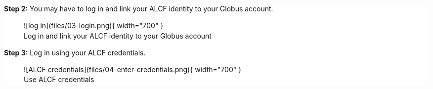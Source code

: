 </figure>

**Step 2:** You may have to log in and link your ALCF identity to your Globus account.

<figure markdown>
  ![log in](files/03-login.png){ width="700" }
  <figcaption>Log in and link your ALCF identity to your Globus account</figcaption>
</figure>

**Step 3:** Log in using your ALCF credentials.

<figure markdown>
  ![ALCF credentials](files/04-enter-credentials.png){ width="700" }
  <figcaption>Use ALCF credentials</figcaption>
</figure>
